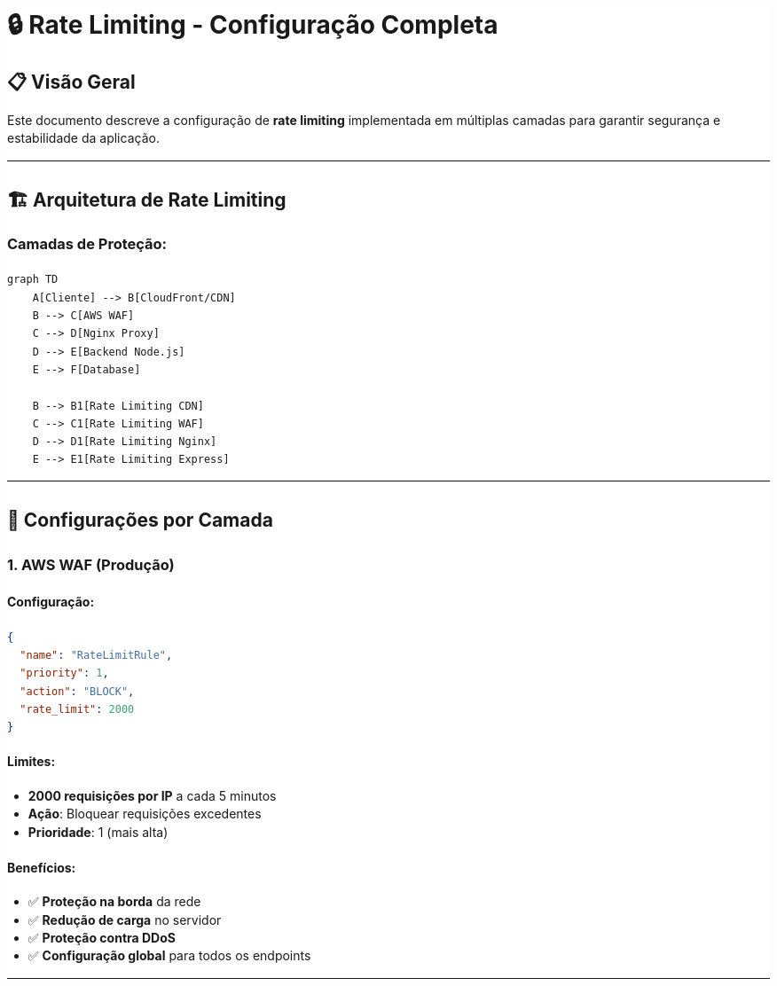 # 🔒 Rate Limiting - Configuração Completa

## 📋 Visão Geral

Este documento descreve a configuração de **rate limiting** implementada em múltiplas camadas para garantir segurança e estabilidade da aplicação.

---

## 🏗️ **Arquitetura de Rate Limiting**

### **Camadas de Proteção:**

```mermaid
graph TD
    A[Cliente] --> B[CloudFront/CDN]
    B --> C[AWS WAF]
    C --> D[Nginx Proxy]
    D --> E[Backend Node.js]
    E --> F[Database]
    
    B --> B1[Rate Limiting CDN]
    C --> C1[Rate Limiting WAF]
    D --> D1[Rate Limiting Nginx]
    E --> E1[Rate Limiting Express]
```

---

## 🔧 **Configurações por Camada**

### **1. AWS WAF (Produção)**

#### **Configuração:**
```json
{
  "name": "RateLimitRule",
  "priority": 1,
  "action": "BLOCK",
  "rate_limit": 2000
}
```

#### **Limites:**
- **2000 requisições por IP** a cada 5 minutos
- **Ação**: Bloquear requisições excedentes
- **Prioridade**: 1 (mais alta)

#### **Benefícios:**
- ✅ **Proteção na borda** da rede
- ✅ **Redução de carga** no servidor
- ✅ **Proteção contra DDoS**
- ✅ **Configuração global** para todos os endpoints

---